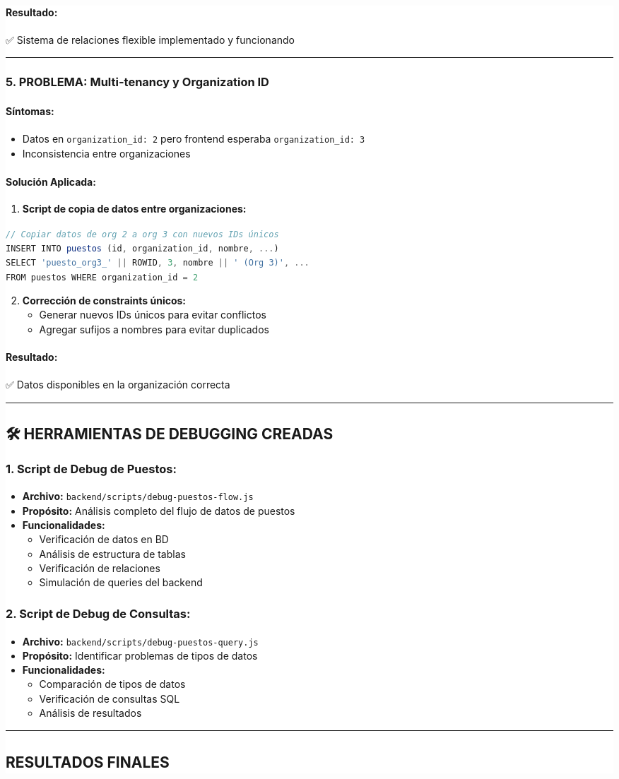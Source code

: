 #### **Resultado:**
✅ Sistema de relaciones flexible implementado y funcionando

---

### **5. PROBLEMA: Multi-tenancy y Organization ID**

#### **Síntomas:**
- Datos en `organization_id: 2` pero frontend esperaba `organization_id: 3`
- Inconsistencia entre organizaciones

#### **Solución Aplicada:**
1. **Script de copia de datos entre organizaciones:**
```javascript
// Copiar datos de org 2 a org 3 con nuevos IDs únicos
INSERT INTO puestos (id, organization_id, nombre, ...)
SELECT 'puesto_org3_' || ROWID, 3, nombre || ' (Org 3)', ...
FROM puestos WHERE organization_id = 2
```

2. **Corrección de constraints únicos:**
   - Generar nuevos IDs únicos para evitar conflictos
   - Agregar sufijos a nombres para evitar duplicados

#### **Resultado:**
✅ Datos disponibles en la organización correcta

---

## 🛠️ HERRAMIENTAS DE DEBUGGING CREADAS

### **1. Script de Debug de Puestos:**
- **Archivo:** `backend/scripts/debug-puestos-flow.js`
- **Propósito:** Análisis completo del flujo de datos de puestos
- **Funcionalidades:**
  - Verificación de datos en BD
  - Análisis de estructura de tablas
  - Verificación de relaciones
  - Simulación de queries del backend

### **2. Script de Debug de Consultas:**
- **Archivo:** `backend/scripts/debug-puestos-query.js`
- **Propósito:** Identificar problemas de tipos de datos
- **Funcionalidades:**
  - Comparación de tipos de datos
  - Verificación de consultas SQL
  - Análisis de resultados

---

## RESULTADOS FINALES
